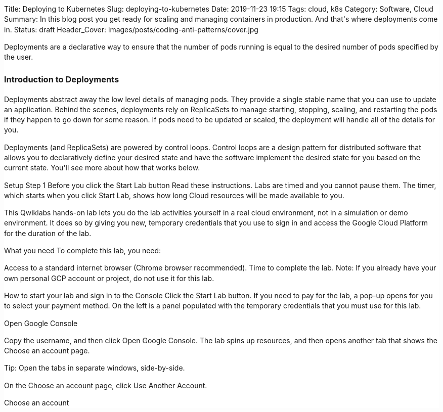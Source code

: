 Title: Deploying to Kubernetes
Slug: deploying-to-kubernetes
Date: 2019-11-23 19:15
Tags: cloud, k8s
Category: Software, Cloud
Summary: In this blog post you get ready for scaling and managing containers in production. And that's where deployments come in.
Status: draft
Header_Cover: images/posts/coding-anti-patterns/cover.jpg

Deployments are a declarative way to ensure that the number of pods running is equal to the desired number of pods specified by the user.

### Introduction to Deployments

Deployments abstract away the low level details of managing pods. They provide a single stable name that you can use to update an application. Behind the scenes, deployments rely on ReplicaSets to manage starting, stopping, scaling, and restarting the pods if they happen to go down for some reason. If pods need to be updated or scaled, the deployment will handle all of the details for you.

Deployments (and ReplicaSets) are powered by control loops. Control loops are a design pattern for distributed software that allows you to declaratively define your desired state and have the software implement the desired state for you based on the current state. You'll see more about how that works below.

Setup
Step 1
Before you click the Start Lab button
Read these instructions. Labs are timed and you cannot pause them. The timer, which starts when you click Start Lab, shows how long Cloud resources will be made available to you.

This Qwiklabs hands-on lab lets you do the lab activities yourself in a real cloud environment, not in a simulation or demo environment. It does so by giving you new, temporary credentials that you use to sign in and access the Google Cloud Platform for the duration of the lab.

What you need
To complete this lab, you need:

Access to a standard internet browser (Chrome browser recommended).
Time to complete the lab.
Note: If you already have your own personal GCP account or project, do not use it for this lab.

How to start your lab and sign in to the Console
Click the Start Lab button. If you need to pay for the lab, a pop-up opens for you to select your payment method. On the left is a panel populated with the temporary credentials that you must use for this lab.

Open Google Console

Copy the username, and then click Open Google Console. The lab spins up resources, and then opens another tab that shows the Choose an account page.

Tip: Open the tabs in separate windows, side-by-side.

On the Choose an account page, click Use Another Account.

Choose an account
